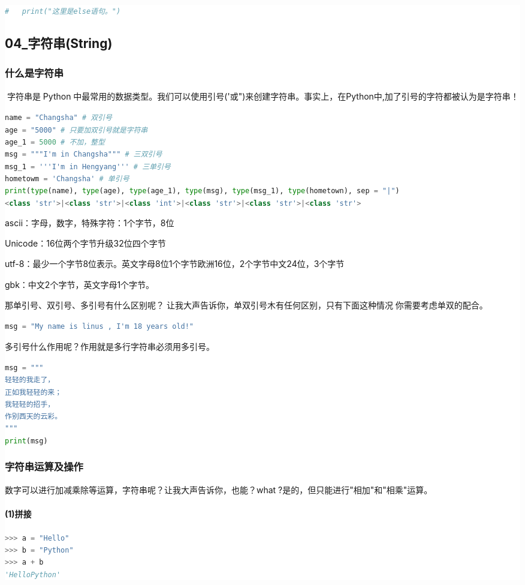 ```python
# 	print("这里是else语句。")

```

## 04_字符串(String)

### 什么是字符串

​	字符串是 Python 中最常用的数据类型。我们可以使用引号('或")来创建字符串。事实上，在Python中,加了引号的字符都被认为是字符串！

```python
name = "Changsha" # 双引号
age = "5000" # 只要加双引号就是字符串
age_1 = 5000 # 不加，整型
msg = """I'm in Changsha""" # 三双引号
msg_1 = '''I'm in Hengyang''' # 三单引号
hometowm = 'Changsha' # 单引号
print(type(name), type(age), type(age_1), type(msg), type(msg_1), type(hometown), sep = "|")
<class 'str'>|<class 'str'>|<class 'int'>|<class 'str'>|<class 'str'>|<class 'str'>
```

ascii：字母，数字，特殊字符：1个字节，8位

Unicode：16位两个字节升级32位四个字节

utf-8：最少一个字节8位表示。英文字母8位1个字节欧洲16位，2个字节中文24位，3个字节

gbk：中文2个字节，英文字母1个字节。

那单引号、双引号、多引号有什么区别呢？ 让我大声告诉你，单双引号木有任何区别，只有下面这种情况 你需要考虑单双的配合。

```python
msg = "My name is linus , I'm 18 years old!"
```

多引号什么作用呢？作用就是多行字符串必须用多引号。

```python
msg = """
轻轻的我走了， 
正如我轻轻的来； 
我轻轻的招手， 
作别西天的云彩。 
"""
print(msg)
```



### 字符串运算及操作

数字可以进行加减乘除等运算，字符串呢？让我大声告诉你，也能？what ?是的，但只能进行"相加"和"相乘"运算。

#### (1)拼接

```python
>>> a = "Hello"
>>> b = "Python"
>>> a + b
'HelloPython'
```
